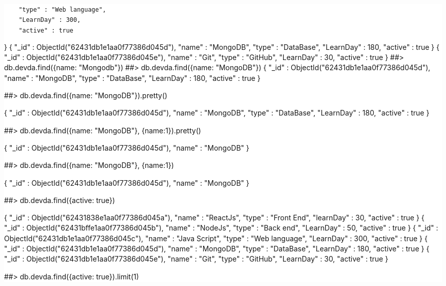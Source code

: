         "type" : "Web language",
        "LearnDay" : 300,
        "active" : true
}
{
        "_id" : ObjectId("62431db1e1aa0f77386d045d"),
        "name" : "MongoDB",
        "type" : "DataBase",
        "LearnDay" : 180,
        "active" : true
}
{
        "_id" : ObjectId("62431db1e1aa0f77386d045e"),
        "name" : "Git",
        "type" : "GitHub",
        "LearnDay" : 30,
        "active" : true
}
##> db.devda.find({name: "Mongodb"})
##> db.devda.find({name: "MongoDB"})
{ "_id" : ObjectId("62431db1e1aa0f77386d045d"), "name" : "MongoDB", "type" : "DataBase", "LearnDay" : 180, "active" : true }

##> db.devda.find({name: "MongoDB"}).pretty()

{
        "_id" : ObjectId("62431db1e1aa0f77386d045d"),
        "name" : "MongoDB",
        "type" : "DataBase",
        "LearnDay" : 180,
        "active" : true
}

##> db.devda.find({name: "MongoDB"}, {name:1}).pretty()

{ "_id" : ObjectId("62431db1e1aa0f77386d045d"), "name" : "MongoDB" }

##> db.devda.find({name: "MongoDB"}, {name:1})         

{ "_id" : ObjectId("62431db1e1aa0f77386d045d"), "name" : "MongoDB" }

##> db.devda.find({active: true})             

{ "_id" : ObjectId("62431838e1aa0f77386d045a"), "name" : "ReactJs", "type" : "Front End", "learnDay" : 30, "active" : true }
{ "_id" : ObjectId("62431bffe1aa0f77386d045b"), "name" : "NodeJs", "type" : "Back end", "LearnDay" : 50, "active" : true }
{ "_id" : ObjectId("62431db1e1aa0f77386d045c"), "name" : "Java Script", "type" : "Web language", "LearnDay" : 300, "active" : true }
{ "_id" : ObjectId("62431db1e1aa0f77386d045d"), "name" : "MongoDB", "type" : "DataBase", "LearnDay" : 180, "active" : true }
{ "_id" : ObjectId("62431db1e1aa0f77386d045e"), "name" : "Git", "type" : "GitHub", "LearnDay" : 30, "active" : true }

##> db.devda.find({active: true}).limit(1)
